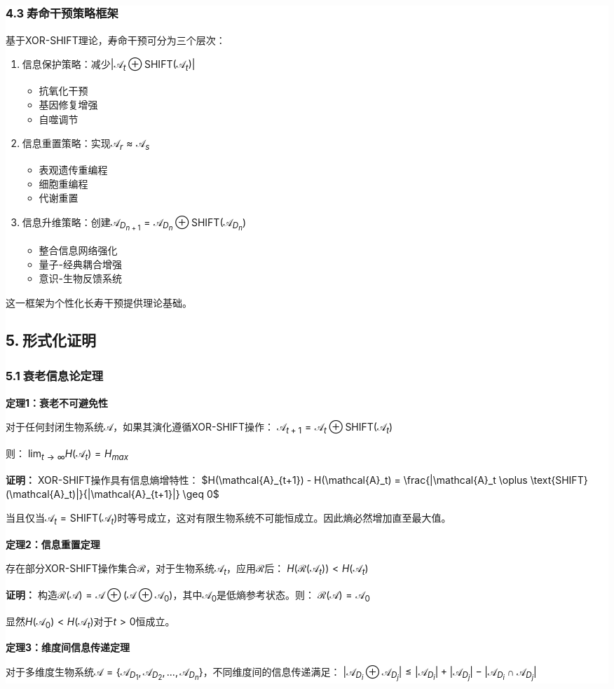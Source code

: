 ### 4.3 寿命干预策略框架

基于XOR-SHIFT理论，寿命干预可分为三个层次：

1. 信息保护策略：减少$`|\mathcal{A}_t \oplus \text{SHIFT}(\mathcal{A}_t)|`$
   - 抗氧化干预
   - 基因修复增强
   - 自噬调节

2. 信息重置策略：实现$`\mathcal{A}_r \approx \mathcal{A}_s`$
   - 表观遗传重编程
   - 细胞重编程
   - 代谢重置

3. 信息升维策略：创建$`\mathcal{A}_{D_{n+1}} = \mathcal{A}_{D_n} \oplus \text{SHIFT}(\mathcal{A}_{D_n})`$
   - 整合信息网络强化
   - 量子-经典耦合增强
   - 意识-生物反馈系统

这一框架为个性化长寿干预提供理论基础。

## 5. 形式化证明

### 5.1 衰老信息论定理

**定理1：衰老不可避免性**

对于任何封闭生物系统$`\mathcal{A}`$，如果其演化遵循XOR-SHIFT操作：
$`\mathcal{A}_{t+1} = \mathcal{A}_t \oplus \text{SHIFT}(\mathcal{A}_t)`$

则：
$`\lim_{t \to \infty} H(\mathcal{A}_t) = H_{max}`$

**证明：**
XOR-SHIFT操作具有信息熵增特性：
$`H(\mathcal{A}_{t+1}) - H(\mathcal{A}_t) = \frac{|\mathcal{A}_t \oplus \text{SHIFT}(\mathcal{A}_t)|}{|\mathcal{A}_{t+1}|} \geq 0`$

当且仅当$`\mathcal{A}_t = \text{SHIFT}(\mathcal{A}_t)`$时等号成立，这对有限生物系统不可能恒成立。因此熵必然增加直至最大值。

**定理2：信息重置定理**

存在部分XOR-SHIFT操作集合$`\mathcal{R}`$，对于生物系统$`\mathcal{A}_t`$，应用$`\mathcal{R}`$后：
$`H(\mathcal{R}(\mathcal{A}_t)) < H(\mathcal{A}_t)`$

**证明：**
构造$`\mathcal{R}(\mathcal{A}) = \mathcal{A} \oplus (\mathcal{A} \oplus \mathcal{A}_0)`$，其中$`\mathcal{A}_0`$是低熵参考状态。则：
$`\mathcal{R}(\mathcal{A}) = \mathcal{A}_0`$

显然$`H(\mathcal{A}_0) < H(\mathcal{A}_t)`$对于$`t > 0`$恒成立。

**定理3：维度间信息传递定理**

对于多维度生物系统$`\mathcal{A} = \{\mathcal{A}_{D_1}, \mathcal{A}_{D_2}, ..., \mathcal{A}_{D_n}\}`$，不同维度间的信息传递满足：
$`|\mathcal{A}_{D_i} \oplus \mathcal{A}_{D_j}| \leq |\mathcal{A}_{D_i}| + |\mathcal{A}_{D_j}| - |\mathcal{A}_{D_i} \cap \mathcal{A}_{D_j}|`$
